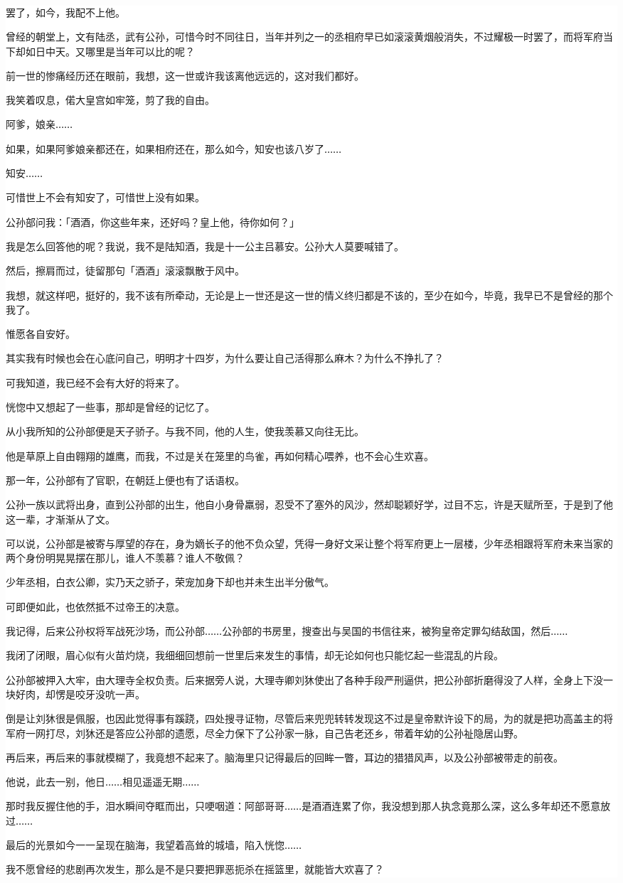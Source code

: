 罢了，如今，我配不上他。

曾经的朝堂上，文有陆丞，武有公孙，可惜今时不同往日，当年并列之一的丞相府早已如滚滚黄烟般消失，不过耀极一时罢了，而将军府当下却如日中天。又哪里是当年可以比的呢？

前一世的惨痛经历还在眼前，我想，这一世或许我该离他远远的，这对我们都好。

我笑着叹息，偌大皇宫如牢笼，剪了我的自由。

阿爹，娘亲……

如果，如果阿爹娘亲都还在，如果相府还在，那么如今，知安也该八岁了……

知安……

可惜世上不会有知安了，可惜世上没有如果。

公孙部问我：「酒酒，你这些年来，还好吗？皇上他，待你如何？」

我是怎么回答他的呢？我说，我不是陆知酒，我是十一公主吕慕安。公孙大人莫要喊错了。

然后，擦肩而过，徒留那句「酒酒」滚滚飘散于风中。

我想，就这样吧，挺好的，我不该有所牵动，无论是上一世还是这一世的情义终归都是不该的，至少在如今，毕竟，我早已不是曾经的那个我了。

惟愿各自安好。

其实我有时候也会在心底问自己，明明才十四岁，为什么要让自己活得那么麻木？为什么不挣扎了？

可我知道，我已经不会有大好的将来了。

恍惚中又想起了一些事，那却是曾经的记忆了。

从小我所知的公孙部便是天子骄子。与我不同，他的人生，使我羡慕又向往无比。

他是草原上自由翱翔的雄鹰，而我，不过是关在笼里的鸟雀，再如何精心喂养，也不会心生欢喜。

那一年，公孙部有了官职，在朝廷上便也有了话语权。

公孙一族以武将出身，直到公孙部的出生，他自小身骨羸弱，忍受不了塞外的风沙，然却聪颖好学，过目不忘，许是天赋所至，于是到了他这一辈，才渐渐从了文。

可以说，公孙部是被寄与厚望的存在，身为嫡长子的他不负众望，凭得一身好文采让整个将军府更上一层楼，少年丞相跟将军府未来当家的两个身份明晃晃摆在那儿，谁人不羡慕？谁人不敬佩？

少年丞相，白衣公卿，实乃天之骄子，荣宠加身下却也并未生出半分傲气。

可即便如此，也依然抵不过帝王的决意。

我记得，后来公孙权将军战死沙场，而公孙部……公孙部的书房里，搜查出与吴国的书信往来，被狗皇帝定罪勾结敌国，然后……

我闭了闭眼，眉心似有火苗灼烧，我细细回想前一世里后来发生的事情，却无论如何也只能忆起一些混乱的片段。

公孙部被押入大牢，由大理寺全权负责。后来据旁人说，大理寺卿刘狇使出了各种手段严刑逼供，把公孙部折磨得没了人样，全身上下没一块好肉，却愣是咬牙没吭一声。

倒是让刘狇很是佩服，也因此觉得事有蹊跷，四处搜寻证物，尽管后来兜兜转转发现这不过是皇帝默许设下的局，为的就是把功高盖主的将军府一网打尽，刘狇还是答应公孙部的遗愿，尽全力保下了公孙家一脉，自己告老还乡，带着年幼的公孙祉隐居山野。

再后来，再后来的事就模糊了，我竟想不起来了。脑海里只记得最后的回眸一瞥，耳边的猎猎风声，以及公孙部被带走的前夜。

他说，此去一别，他日……相见遥遥无期……

那时我反握住他的手，泪水瞬间夺眶而出，只哽咽道：阿部哥哥……是酒酒连累了你，我没想到那人执念竟那么深，这么多年却还不愿意放过……

最后的光景如今一一呈现在脑海，我望着高耸的城墙，陷入恍惚……

我不愿曾经的悲剧再次发生，那么是不是只要把罪恶扼杀在摇篮里，就能皆大欢喜了？

